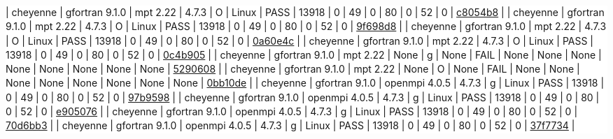| cheyenne | gfortran 9.1.0 | mpt 2.22  | 4.7.3  | O | Linux | PASS | 13918 | 0 | 49 | 0 | 80 | 0 | 52 | 0 | <a href="https://github.com/esmf-org/esmf-test-artifacts/tree/c8054b83c4539b4260edbf435cbbc397d22c0332/develop/gfortran/9.1.0/O/mpt/2.22" target="_blank">c8054b8</a> | 
| cheyenne | gfortran 9.1.0 | mpt 2.22  | 4.7.3  | O | Linux | PASS | 13918 | 0 | 49 | 0 | 80 | 0 | 52 | 0 | <a href="https://github.com/esmf-org/esmf-test-artifacts/tree/9f698d847544b2b3ccb65a991950ead604bc6667/develop/gfortran/9.1.0/O/mpt/2.22" target="_blank">9f698d8</a> | 
| cheyenne | gfortran 9.1.0 | mpt 2.22  | 4.7.3  | O | Linux | PASS | 13918 | 0 | 49 | 0 | 80 | 0 | 52 | 0 | <a href="https://github.com/esmf-org/esmf-test-artifacts/tree/0a60e4cf8d872b63edffc2b7aa3e11f8976a1cbc/develop/gfortran/9.1.0/O/mpt/2.22" target="_blank">0a60e4c</a> | 
| cheyenne | gfortran 9.1.0 | mpt 2.22  | 4.7.3  | O | Linux | PASS | 13918 | 0 | 49 | 0 | 80 | 0 | 52 | 0 | <a href="https://github.com/esmf-org/esmf-test-artifacts/tree/0c4b9058e3634c2dc952dc44ca1ff093f2b23279/develop/gfortran/9.1.0/O/mpt/2.22" target="_blank">0c4b905</a> | 
| cheyenne | gfortran 9.1.0 | mpt 2.22  | None  | g | None | FAIL | None | None | None | None | None | None | None | None | <a href="https://github.com/esmf-org/esmf-test-artifacts/tree/5290608196a34fcd54652baa0ed6d75127994a68/develop/gfortran/9.1.0/g/mpt/2.22" target="_blank">5290608</a> | 
| cheyenne | gfortran 9.1.0 | mpt 2.22  | None  | O | None | FAIL | None | None | None | None | None | None | None | None | <a href="https://github.com/esmf-org/esmf-test-artifacts/tree/0bb10defd0184f1690ce7fbac0c0ba190a1be975/develop/gfortran/9.1.0/O/mpt/2.22" target="_blank">0bb10de</a> | 
| cheyenne | gfortran 9.1.0 | openmpi 4.0.5  | 4.7.3  | g | Linux | PASS | 13918 | 0 | 49 | 0 | 80 | 0 | 52 | 0 | <a href="https://github.com/esmf-org/esmf-test-artifacts/tree/97b9598eb0fe1e37c7670e65e15cc1e7d9689111/develop/gfortran/9.1.0/g/openmpi/4.0.5" target="_blank">97b9598</a> | 
| cheyenne | gfortran 9.1.0 | openmpi 4.0.5  | 4.7.3  | g | Linux | PASS | 13918 | 0 | 49 | 0 | 80 | 0 | 52 | 0 | <a href="https://github.com/esmf-org/esmf-test-artifacts/tree/e905076e64bd7a1ac5ccf43af8c3857ad58c1117/develop/gfortran/9.1.0/g/openmpi/4.0.5" target="_blank">e905076</a> | 
| cheyenne | gfortran 9.1.0 | openmpi 4.0.5  | 4.7.3  | g | Linux | PASS | 13918 | 0 | 49 | 0 | 80 | 0 | 52 | 0 | <a href="https://github.com/esmf-org/esmf-test-artifacts/tree/70d6bb3ab2a28ba770e55f7f354b0b5d05eb5dcb/develop/gfortran/9.1.0/g/openmpi/4.0.5" target="_blank">70d6bb3</a> | 
| cheyenne | gfortran 9.1.0 | openmpi 4.0.5  | 4.7.3  | g | Linux | PASS | 13918 | 0 | 49 | 0 | 80 | 0 | 52 | 0 | <a href="https://github.com/esmf-org/esmf-test-artifacts/tree/37f7734ab67c2e775d561ad58de2a5aa07ab0bcc/develop/gfortran/9.1.0/g/openmpi/4.0.5" target="_blank">37f7734</a> | 
